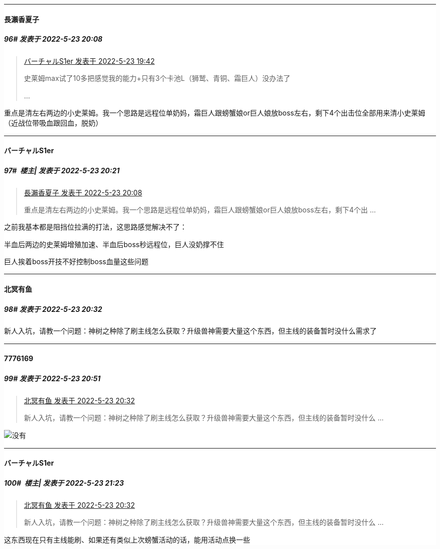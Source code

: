 *****

####  長瀨香夏子  
##### 96#       发表于 2022-5-23 20:08

<blockquote><a href="httphttps://bbs.saraba1st.com/2b/forum.php?mod=redirect&amp;goto=findpost&amp;pid=55960275&amp;ptid=2068176" target="_blank">バーチャルS1er 发表于 2022-5-23 19:42</a>

史莱姆max试了10多把感觉我的能力+只有3个卡池L（狮鹫、青铜、霜巨人）没办法了

 ...</blockquote>
重点是清左右两边的小史莱姆。我一个思路是远程位单奶妈，霜巨人跟螃蟹娘or巨人娘放boss左右，剩下4个出击位全部用来清小史莱姆（近战位带吸血跟回血，脱奶）

*****

####  バーチャルS1er  
##### 97#         楼主| 发表于 2022-5-23 20:21

<blockquote><a href="httphttps://bbs.saraba1st.com/2b/forum.php?mod=redirect&amp;goto=findpost&amp;pid=55960605&amp;ptid=2068176" target="_blank">長瀨香夏子 发表于 2022-5-23 20:08</a>

重点是清左右两边的小史莱姆。我一个思路是远程位单奶妈，霜巨人跟螃蟹娘or巨人娘放boss左右，剩下4个出 ...</blockquote>
之前我基本都是阻挡位拉满的打法，这思路感觉解决不了：

半血后两边的史莱姆增殖加速、半血后boss秒远程位，巨人没奶撑不住

巨人挨着boss开技不好控制boss血量这些问题

*****

####  北冥有鱼  
##### 98#       发表于 2022-5-23 20:32

新人入坑，请教一个问题：神树之种除了刷主线怎么获取？升级兽神需要大量这个东西，但主线的装备暂时没什么需求了

*****

####  7776169  
##### 99#       发表于 2022-5-23 20:51

<blockquote><a href="httphttps://bbs.saraba1st.com/2b/forum.php?mod=redirect&amp;goto=findpost&amp;pid=55960932&amp;ptid=2068176" target="_blank">北冥有鱼 发表于 2022-5-23 20:32</a>

新人入坑，请教一个问题：神树之种除了刷主线怎么获取？升级兽神需要大量这个东西，但主线的装备暂时没什么 ...</blockquote>
<img src="https://static.saraba1st.com/image/smiley/face2017/013.png" referrerpolicy="no-referrer">没有

*****

####  バーチャルS1er  
##### 100#         楼主| 发表于 2022-5-23 21:23

<blockquote><a href="httphttps://bbs.saraba1st.com/2b/forum.php?mod=redirect&amp;goto=findpost&amp;pid=55960932&amp;ptid=2068176" target="_blank">北冥有鱼 发表于 2022-5-23 20:32</a>

新人入坑，请教一个问题：神树之种除了刷主线怎么获取？升级兽神需要大量这个东西，但主线的装备暂时没什么 ...</blockquote>
这东西现在只有主线能刷、如果还有类似上次螃蟹活动的话，能用活动点换一些
